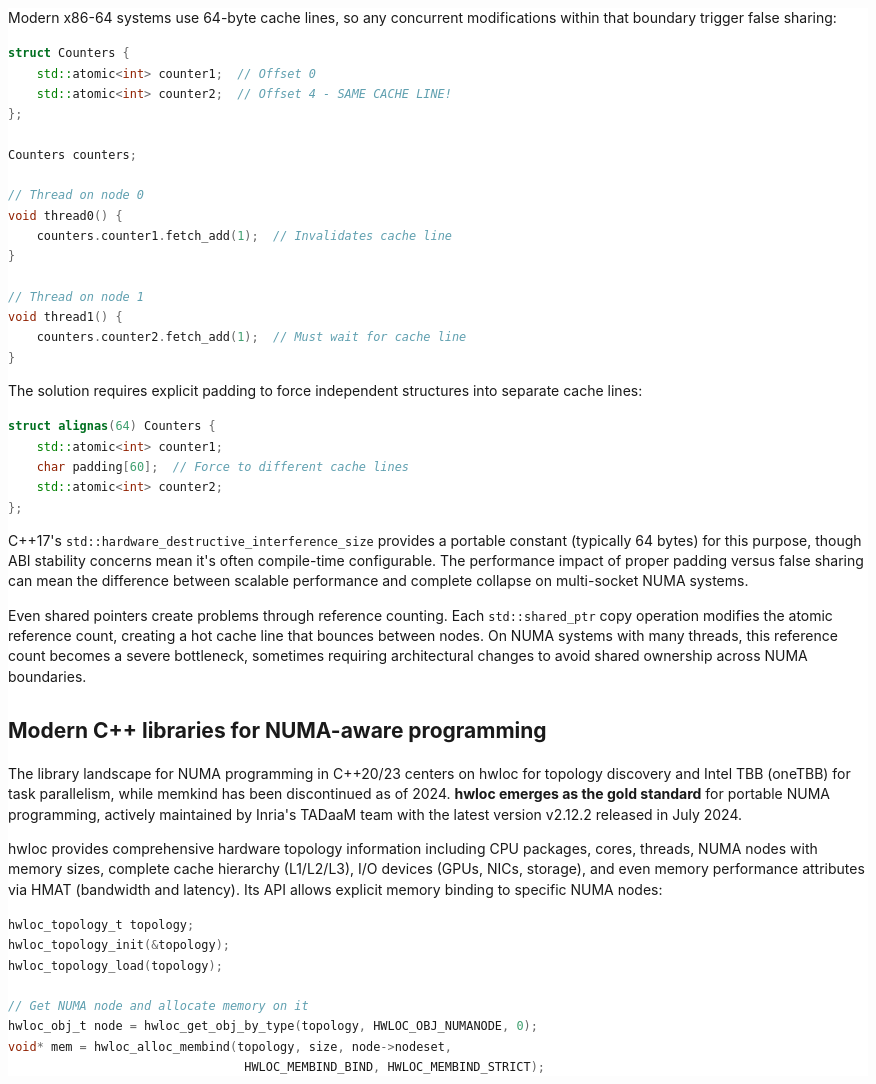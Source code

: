 Modern x86-64 systems use 64-byte cache lines, so any concurrent modifications within that boundary trigger false sharing:

```cpp
struct Counters {
    std::atomic<int> counter1;  // Offset 0
    std::atomic<int> counter2;  // Offset 4 - SAME CACHE LINE!
};

Counters counters;

// Thread on node 0
void thread0() {
    counters.counter1.fetch_add(1);  // Invalidates cache line
}

// Thread on node 1  
void thread1() {
    counters.counter2.fetch_add(1);  // Must wait for cache line
}
```

The solution requires explicit padding to force independent structures into separate cache lines:

```cpp
struct alignas(64) Counters {
    std::atomic<int> counter1;
    char padding[60];  // Force to different cache lines
    std::atomic<int> counter2;
};
```

C++17's `std::hardware_destructive_interference_size` provides a portable constant (typically 64 bytes) for this purpose, though ABI stability concerns mean it's often compile-time configurable. The performance impact of proper padding versus false sharing can mean the difference between scalable performance and complete collapse on multi-socket NUMA systems.

Even shared pointers create problems through reference counting. Each `std::shared_ptr` copy operation modifies the atomic reference count, creating a hot cache line that bounces between nodes. On NUMA systems with many threads, this reference count becomes a severe bottleneck, sometimes requiring architectural changes to avoid shared ownership across NUMA boundaries.

## Modern C++ libraries for NUMA-aware programming

The library landscape for NUMA programming in C++20/23 centers on hwloc for topology discovery and Intel TBB (oneTBB) for task parallelism, while memkind has been discontinued as of 2024. **hwloc emerges as the gold standard** for portable NUMA programming, actively maintained by Inria's TADaaM team with the latest version v2.12.2 released in July 2024.

hwloc provides comprehensive hardware topology information including CPU packages, cores, threads, NUMA nodes with memory sizes, complete cache hierarchy (L1/L2/L3), I/O devices (GPUs, NICs, storage), and even memory performance attributes via HMAT (bandwidth and latency). Its API allows explicit memory binding to specific NUMA nodes:

```c
hwloc_topology_t topology;
hwloc_topology_init(&topology);
hwloc_topology_load(topology);

// Get NUMA node and allocate memory on it
hwloc_obj_t node = hwloc_get_obj_by_type(topology, HWLOC_OBJ_NUMANODE, 0);
void* mem = hwloc_alloc_membind(topology, size, node->nodeset, 
                                 HWLOC_MEMBIND_BIND, HWLOC_MEMBIND_STRICT);
```
